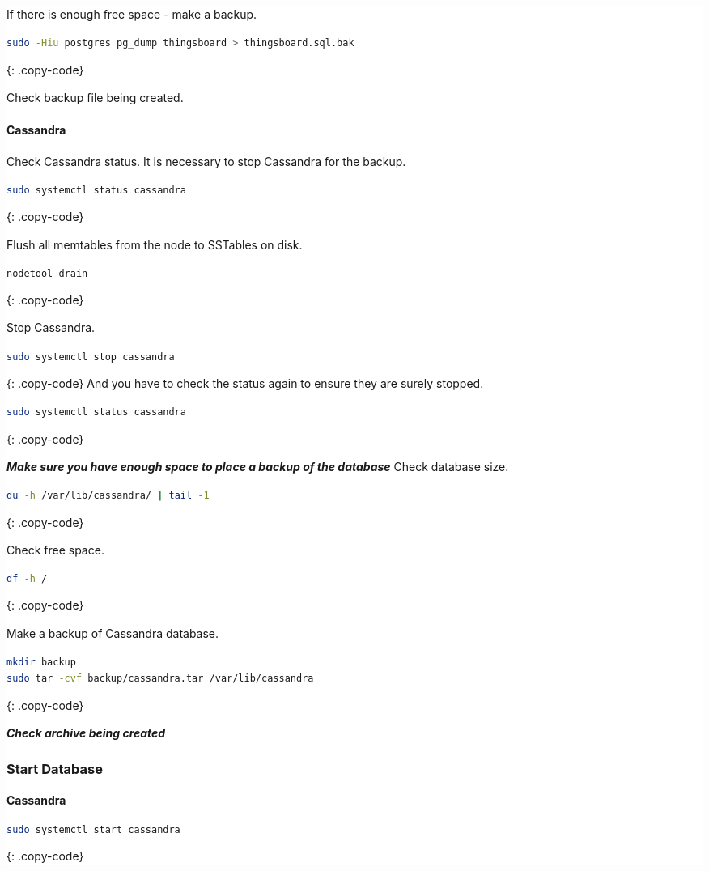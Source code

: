 If there is enough free space - make a backup.
```bash
sudo -Hiu postgres pg_dump thingsboard > thingsboard.sql.bak
```
{: .copy-code}

Check backup file being created.

#### Cassandra
Check Cassandra status. It is necessary to stop Cassandra for the backup.

```bash
sudo systemctl status cassandra
```
{: .copy-code}

Flush all memtables from the node to SSTables on disk.

```bash
nodetool drain
```
{: .copy-code}

Stop Cassandra.

```bash
sudo systemctl stop cassandra
```
{: .copy-code}
And you have to check the status again to ensure they are surely stopped.

```bash
sudo systemctl status cassandra
```
{: .copy-code}

***Make sure you have enough space to place a backup of the database***
Check database size.
```bash
du -h /var/lib/cassandra/ | tail -1
```
{: .copy-code}

Check free space.
```bash
df -h /
```
{: .copy-code}

Make a backup of Cassandra database.
```bash
mkdir backup
sudo tar -cvf backup/cassandra.tar /var/lib/cassandra
```
{: .copy-code}

***Check archive being created***

### Start Database
**Cassandra**
```bash
sudo systemctl start cassandra
```
{: .copy-code}
